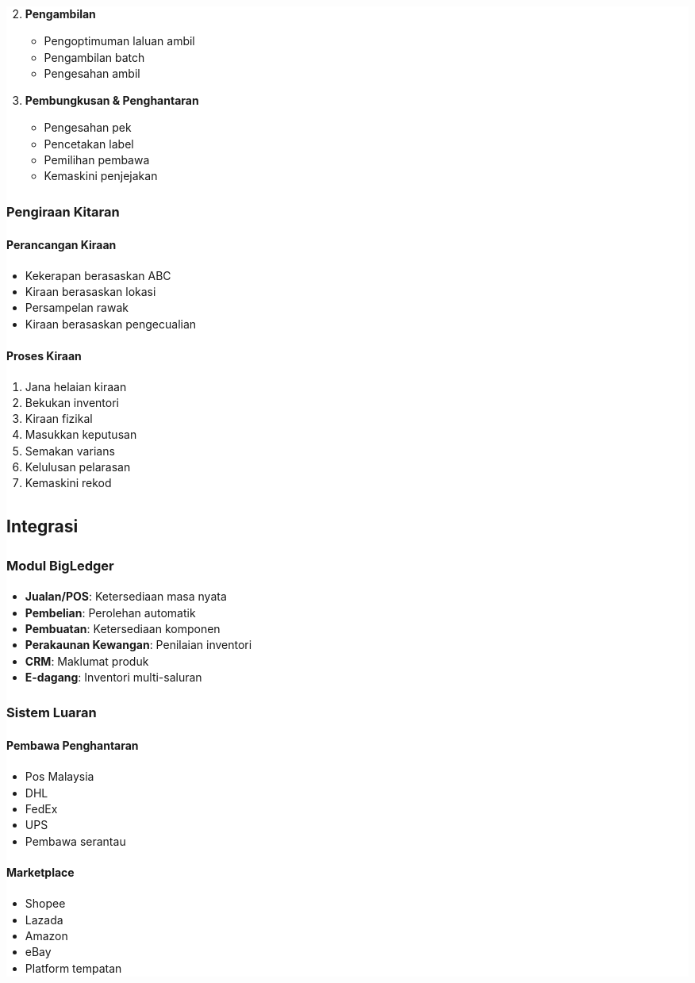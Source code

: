 2. **Pengambilan**
   - Pengoptimuman laluan ambil
   - Pengambilan batch
   - Pengesahan ambil

3. **Pembungkusan & Penghantaran**
   - Pengesahan pek
   - Pencetakan label
   - Pemilihan pembawa
   - Kemaskini penjejakan

### Pengiraan Kitaran

#### Perancangan Kiraan
- Kekerapan berasaskan ABC
- Kiraan berasaskan lokasi
- Persampelan rawak
- Kiraan berasaskan pengecualian

#### Proses Kiraan
1. Jana helaian kiraan
2. Bekukan inventori
3. Kiraan fizikal
4. Masukkan keputusan
5. Semakan varians
6. Kelulusan pelarasan
7. Kemaskini rekod

## Integrasi

### Modul BigLedger

- **Jualan/POS**: Ketersediaan masa nyata
- **Pembelian**: Perolehan automatik
- **Pembuatan**: Ketersediaan komponen
- **Perakaunan Kewangan**: Penilaian inventori
- **CRM**: Maklumat produk
- **E-dagang**: Inventori multi-saluran

### Sistem Luaran

#### Pembawa Penghantaran
- Pos Malaysia
- DHL
- FedEx
- UPS
- Pembawa serantau

#### Marketplace
- Shopee
- Lazada
- Amazon
- eBay
- Platform tempatan
